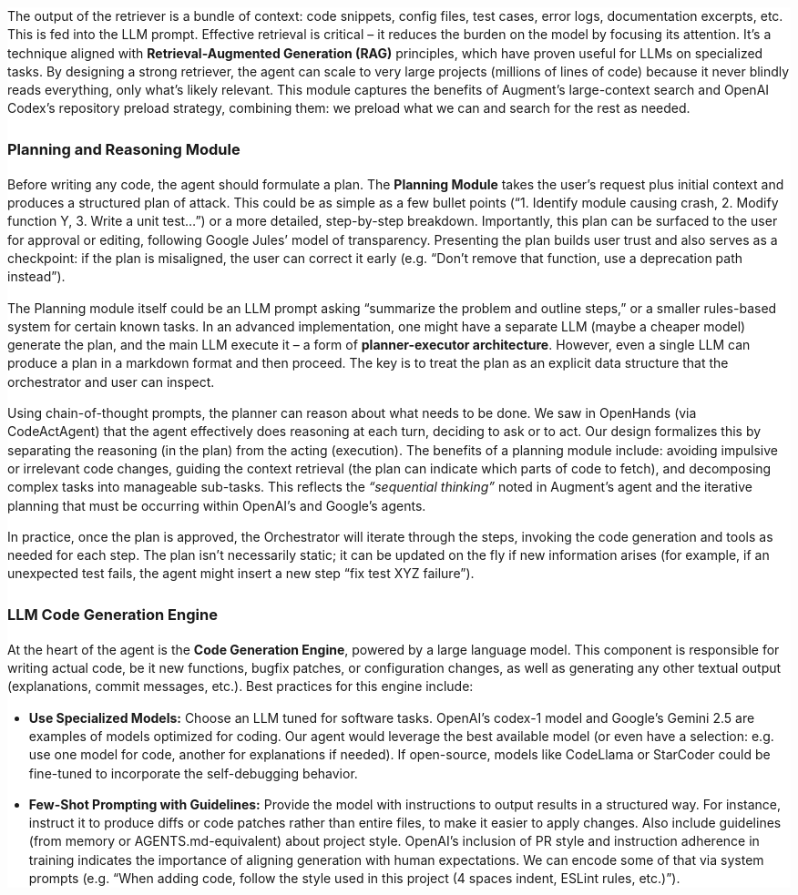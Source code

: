 The output of the retriever is a bundle of context: code snippets, config files, test cases, error logs, documentation excerpts, etc. This is fed into the LLM prompt. Effective retrieval is critical – it reduces the burden on the model by focusing its attention. It’s a technique aligned with **Retrieval-Augmented Generation (RAG)** principles, which have proven useful for LLMs on specialized tasks. By designing a strong retriever, the agent can scale to very large projects (millions of lines of code) because it never blindly reads everything, only what’s likely relevant. This module captures the benefits of Augment’s large-context search and OpenAI Codex’s repository preload strategy, combining them: we preload what we can and search for the rest as needed.

### Planning and Reasoning Module

Before writing any code, the agent should formulate a plan. The **Planning Module** takes the user’s request plus initial context and produces a structured plan of attack. This could be as simple as a few bullet points (“1. Identify module causing crash, 2. Modify function Y, 3. Write a unit test…”) or a more detailed, step-by-step breakdown. Importantly, this plan can be surfaced to the user for approval or editing, following Google Jules’ model of transparency. Presenting the plan builds user trust and also serves as a checkpoint: if the plan is misaligned, the user can correct it early (e.g. “Don’t remove that function, use a deprecation path instead”).

The Planning module itself could be an LLM prompt asking “summarize the problem and outline steps,” or a smaller rules-based system for certain known tasks. In an advanced implementation, one might have a separate LLM (maybe a cheaper model) generate the plan, and the main LLM execute it – a form of **planner-executor architecture**. However, even a single LLM can produce a plan in a markdown format and then proceed. The key is to treat the plan as an explicit data structure that the orchestrator and user can inspect.

Using chain-of-thought prompts, the planner can reason about what needs to be done. We saw in OpenHands (via CodeActAgent) that the agent effectively does reasoning at each turn, deciding to ask or to act. Our design formalizes this by separating the reasoning (in the plan) from the acting (execution). The benefits of a planning module include: avoiding impulsive or irrelevant code changes, guiding the context retrieval (the plan can indicate which parts of code to fetch), and decomposing complex tasks into manageable sub-tasks. This reflects the *“sequential thinking”* noted in Augment’s agent and the iterative planning that must be occurring within OpenAI’s and Google’s agents.

In practice, once the plan is approved, the Orchestrator will iterate through the steps, invoking the code generation and tools as needed for each step. The plan isn’t necessarily static; it can be updated on the fly if new information arises (for example, if an unexpected test fails, the agent might insert a new step “fix test XYZ failure”).

### LLM Code Generation Engine

At the heart of the agent is the **Code Generation Engine**, powered by a large language model. This component is responsible for writing actual code, be it new functions, bugfix patches, or configuration changes, as well as generating any other textual output (explanations, commit messages, etc.). Best practices for this engine include:

* **Use Specialized Models:** Choose an LLM tuned for software tasks. OpenAI’s codex-1 model and Google’s Gemini 2.5 are examples of models optimized for coding. Our agent would leverage the best available model (or even have a selection: e.g. use one model for code, another for explanations if needed). If open-source, models like CodeLlama or StarCoder could be fine-tuned to incorporate the self-debugging behavior.

* **Few-Shot Prompting with Guidelines:** Provide the model with instructions to output results in a structured way. For instance, instruct it to produce diffs or code patches rather than entire files, to make it easier to apply changes. Also include guidelines (from memory or AGENTS.md-equivalent) about project style. OpenAI’s inclusion of PR style and instruction adherence in training indicates the importance of aligning generation with human expectations. We can encode some of that via system prompts (e.g. “When adding code, follow the style used in this project (4 spaces indent, ESLint rules, etc.)”).
